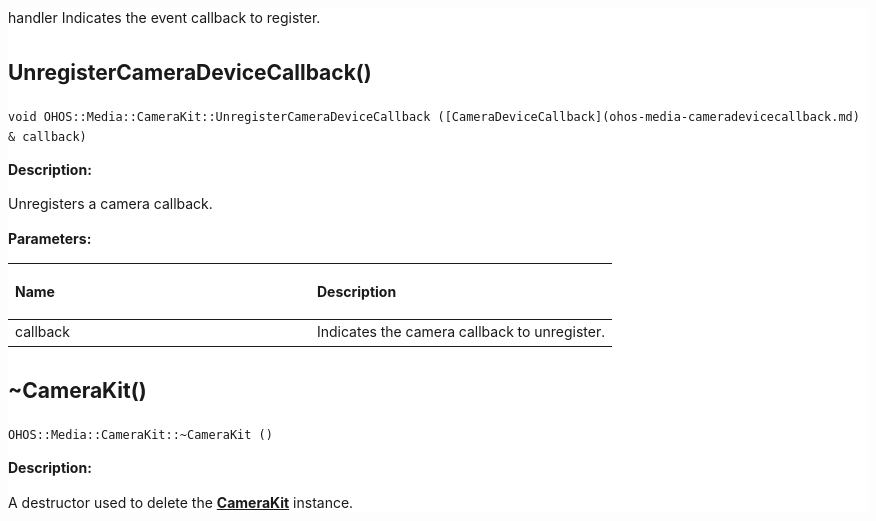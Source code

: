 </tr>
<tr id="row1443766939084827"><td class="cellrowborder" valign="top" width="50%" headers="mcps1.1.3.1.1 ">handler</td>
<td class="cellrowborder" valign="top" width="50%" headers="mcps1.1.3.1.2 ">Indicates the event callback to register. </td>
</tr>
</tbody>
</table>

## UnregisterCameraDeviceCallback\(\)<a name="ga4f0117575ee988f6d74a3636e01f0aba"></a>

```
void OHOS::Media::CameraKit::UnregisterCameraDeviceCallback ([CameraDeviceCallback](ohos-media-cameradevicecallback.md) & callback)
```

 **Description:**

Unregisters a camera callback. 

**Parameters:**

<a name="table1779259241084827"></a>
<table><thead align="left"><tr id="row1593785208084827"><th class="cellrowborder" valign="top" width="50%" id="mcps1.1.3.1.1"><p id="p153850553084827"><a name="p153850553084827"></a><a name="p153850553084827"></a>Name</p>
</th>
<th class="cellrowborder" valign="top" width="50%" id="mcps1.1.3.1.2"><p id="p450793440084827"><a name="p450793440084827"></a><a name="p450793440084827"></a>Description</p>
</th>
</tr>
</thead>
<tbody><tr id="row1980706539084827"><td class="cellrowborder" valign="top" width="50%" headers="mcps1.1.3.1.1 ">callback</td>
<td class="cellrowborder" valign="top" width="50%" headers="mcps1.1.3.1.2 ">Indicates the camera callback to unregister. </td>
</tr>
</tbody>
</table>

## \~CameraKit\(\)<a name="ga7d36867ec1bd57e25d1c60b5de24cbe6"></a>

```
OHOS::Media::CameraKit::~CameraKit ()
```

 **Description:**

A destructor used to delete the  **[CameraKit](ohos-media-camerakit.md)**  instance. 

